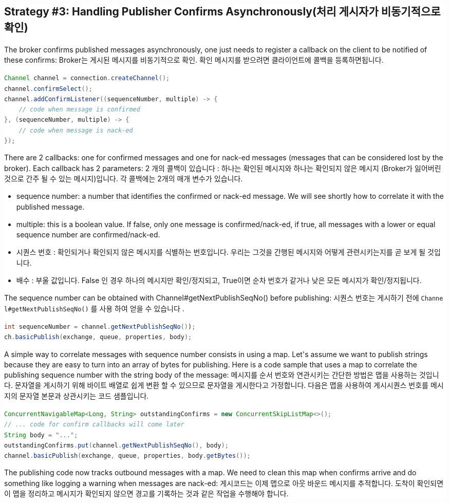 ## Strategy #3: Handling Publisher Confirms Asynchronously(처리 게시자가 비동기적으로 확인)

The broker confirms published messages asynchronously, one just needs to register a callback on the client to be notified of these confirms:
Broker는 게시된 메시지를 비동기적으로 확인. 확인 메시지를 받으려면 클라이언트에 콜백을 등록하면됩니다.

```java
Channel channel = connection.createChannel();
channel.confirmSelect();
channel.addConfirmListener((sequenceNumber, multiple) -> {
    // code when message is confirmed
}, (sequenceNumber, multiple) -> {
    // code when message is nack-ed
});
```

There are 2 callbacks: one for confirmed messages and one for nack-ed messages (messages that can be considered lost by the broker). Each callback has 2 parameters:
2 개의 콜백이 있습니다 : 하나는 확인된 메시지와 하나는 확인되지 않은 메시지 (Broker가 잃어버린 것으로 간주 될 수 있는 메시지)입니다. 각 콜백에는 2개의 매개 변수가 있습니다.

- sequence number: a number that identifies the confirmed or nack-ed message. We will see shortly how to correlate it with the published message.
- multiple: this is a boolean value. If false, only one message is confirmed/nack-ed, if true, all messages with a lower or equal sequence number are confirmed/nack-ed.

- 시퀀스 번호 : 확인되거나 확인되지 않은 메시지를 식별하는 번호입니다. 우리는 그것을 간행된 메시지와 어떻게 관련시키는지를 곧 보게 될 것입니다.
- 배수 : 부울 값입니다. False 인 경우 하나의 메시지만 확인/정지되고, True이면 순차 번호가 같거나 낮은 모든 메시지가 확인/정지됩니다.

The sequence number can be obtained with Channel#getNextPublishSeqNo() before publishing:
시퀀스 번호는 게시하기 전에 `Channel#getNextPublishSeqNo()` 를 사용 하여 얻을 수 있습니다 .

```java
int sequenceNumber = channel.getNextPublishSeqNo());
ch.basicPublish(exchange, queue, properties, body);
```

A simple way to correlate messages with sequence number consists in using a map. Let's assume we want to publish strings because they are easy to turn into an array of bytes for publishing. Here is a code sample that uses a map to correlate the publishing sequence number with the string body of the message:
메시지를 순서 번호와 연관시키는 간단한 방법은 맵을 사용하는 것입니다. 문자열을 게시하기 위해 바이트 배열로 쉽게 변환 할 수 있으므로 문자열을 게시한다고 가정합니다. 다음은 맵을 사용하여 게시시퀀스 번호를 메시지의 문자열 본문과 상관시키는 코드 샘플입니다.

```java
ConcurrentNavigableMap<Long, String> outstandingConfirms = new ConcurrentSkipListMap<>();
// ... code for confirm callbacks will come later
String body = "...";
outstandingConfirms.put(channel.getNextPublishSeqNo(), body);
channel.basicPublish(exchange, queue, properties, body.getBytes());
```

The publishing code now tracks outbound messages with a map. We need to clean this map when confirms arrive and do something like logging a warning when messages are nack-ed:
게시코드는 이제 맵으로 아웃 바운드 메시지를 추적합니다. 도착이 확인되면 이 맵을 정리하고 메시지가 확인되지 않으면 경고를 기록하는 것과 같은 작업을 수행해야 합니다.
